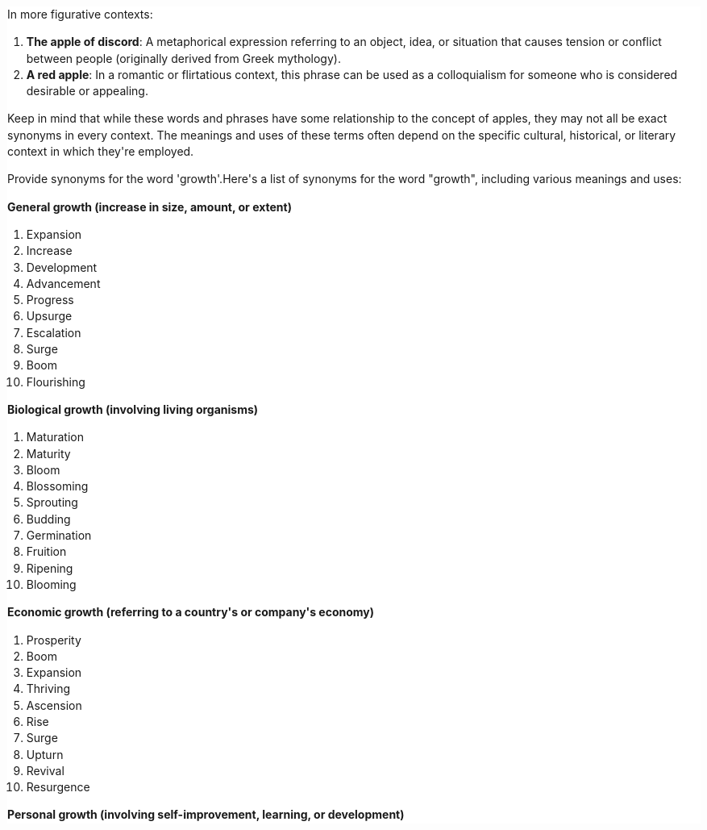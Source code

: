 In more figurative contexts:

1. **The apple of discord**: A metaphorical expression referring to an object, idea, or situation that causes tension or conflict between people (originally derived from Greek mythology).
2. **A red apple**: In a romantic or flirtatious context, this phrase can be used as a colloquialism for someone who is considered desirable or appealing.

Keep in mind that while these words and phrases have some relationship to the concept of apples, they may not all be exact synonyms in every context. The meanings and uses of these terms often depend on the specific cultural, historical, or literary context in which they're employed.
<end>

Provide synonyms for the word 'growth'.<start>Here's a list of synonyms for the word "growth", including various meanings and uses:

**General growth (increase in size, amount, or extent)**

1. Expansion
2. Increase
3. Development
4. Advancement
5. Progress
6. Upsurge
7. Escalation
8. Surge
9. Boom
10. Flourishing

**Biological growth (involving living organisms)**

1. Maturation
2. Maturity
3. Bloom
4. Blossoming
5. Sprouting
6. Budding
7. Germination
8. Fruition
9. Ripening
10. Blooming

**Economic growth (referring to a country's or company's economy)**

1. Prosperity
2. Boom
3. Expansion
4. Thriving
5. Ascension
6. Rise
7. Surge
8. Upturn
9. Revival
10. Resurgence

**Personal growth (involving self-improvement, learning, or development)**
